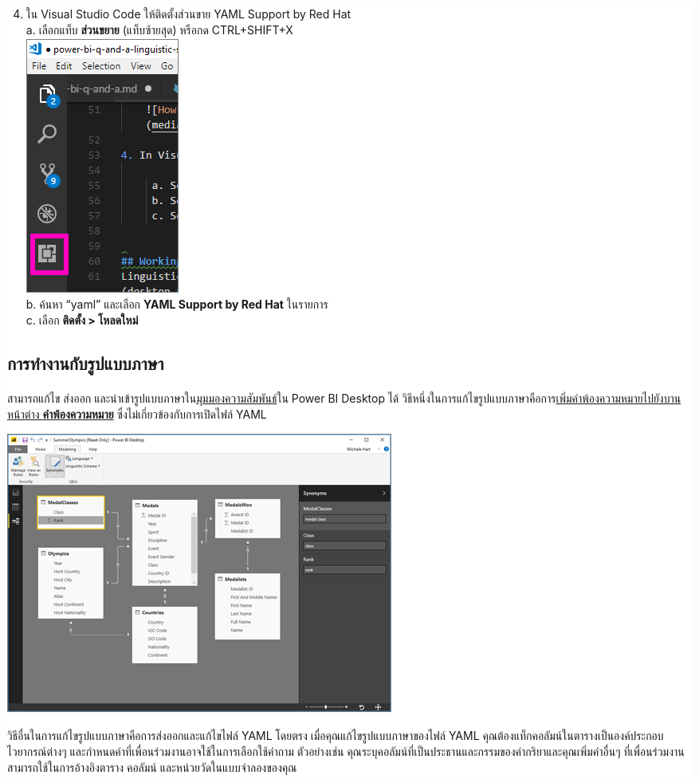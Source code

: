 4. ใน Visual Studio Code ให้ติดตั้งส่วนขาย YAML Support by Red Hat    
    a. เลือกแท็บ **ส่วนขยาย** (แท็บซ้ายสุด) หรือกด CTRL+SHIFT+X    
    ![ไอคอนส่วนขยาย](media/power-bi-q-and-a-linguistic-schema/power-bi-extensions.png)    
    b. ค้นหา “yaml” และเลือก **YAML Support by Red Hat** ในรายการ    
    c. เลือก **ติดตั้ง > โหลดใหม่**


## <a name="working-with-linguistic-schemas"></a>การทำงานกับรูปแบบภาษา
สามารถแก้ไข ส่งออก และนำเข้ารูปแบบภาษาใน[มุมมองความสัมพันธ์](desktop-relationship-view.md)ใน Power BI Desktop ได้ วิธีหนึ่งในการแก้ไขรูปแบบภาษาคือการ[เพิ่มคำพ้องความหมายไปยังบานหน้าต่าง **คำพ้องความหมาย**](desktop-qna-in-reports.md) ซึ่งไม่เกี่ยวข้องกับการเปิดไฟล์ YAML

![บานหน้าต่างคำพ้องความหมาย](media/power-bi-q-and-a-linguistic-schema/power-bi-synonyms-pane.png)


 วิธีอื่นในการแก้ไขรูปแบบภาษาคือการส่งออกและแก้ไขไฟล์ YAML โดยตรง  เมื่อคุณแก้ไขรูปแบบภาษาของไฟล์ YAML คุณต้องแท็กคอลัมน์ในตารางเป็นองค์ประกอบไวยากรณ์ต่างๆ และกำหนดคำที่เพื่อนร่วมงานอาจใช้ในการเลือกใช้คำถาม ตัวอย่างเช่น คุณระบุคอลัมน์ที่เป็นประธานและกรรมของคำกริยาและคุณเพิ่มคำอื่นๆ ที่เพื่อนร่วมงานสามารถใช้ในการอ้างอิงตาราง คอลัมน์ และหน่วยวัดในแบบจำลองของคุณ 
